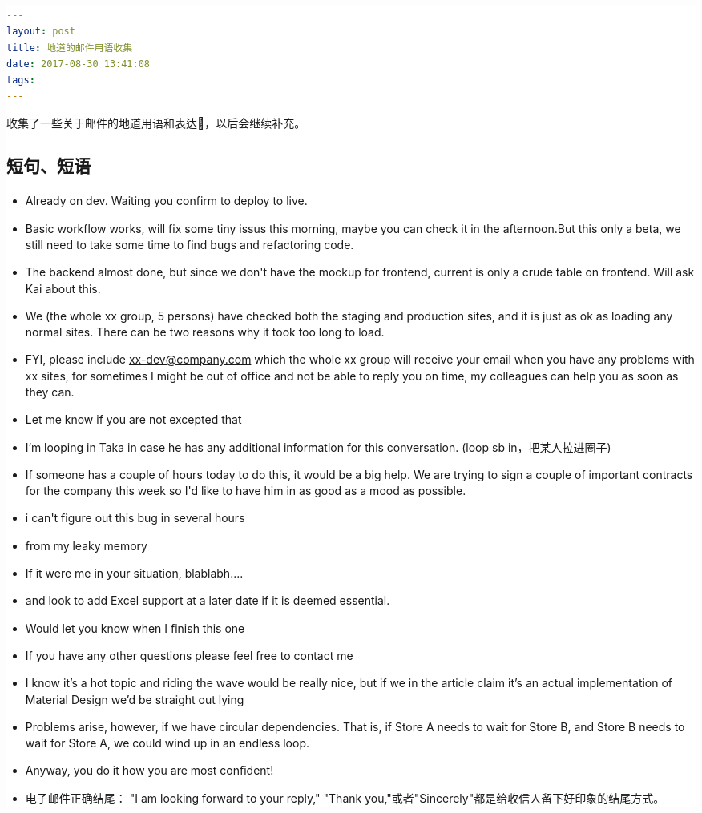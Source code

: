 ```yaml
---
layout: post
title: 地道的邮件用语收集
date: 2017-08-30 13:41:08
tags:
---
```


收集了一些关于邮件的地道用语和表达，以后会继续补充。

## 短句、短语

* Already on dev. Waiting you confirm to deploy to live.

* Basic workflow works, will fix some tiny issus this morning, maybe you can check it in the afternoon.But this only a beta, we still need to take some time to find bugs and refactoring code.

* The backend almost done, but since we don't have the mockup for frontend, current is only a crude table on frontend. Will ask Kai about this.

* We (the whole xx group, 5 persons) have checked both the staging and production sites, and it is just as ok as loading any normal sites. There can be two reasons why it took too long to load.

* FYI, please include xx-dev@company.com which the whole xx group will receive your email when you have any problems with xx sites, for sometimes I might be out of office and not be able to reply you on time, my colleagues can help you as soon as they can.

* Let me know if you are not excepted that 

* I’m looping in Taka in case he has any additional information for this conversation. (loop sb in，把某人拉进圈子)

* If someone has a couple of hours today to do this, it would be a big help. We are trying to sign a couple of important contracts for the company this week so I'd like to have him in as good as a mood as possible.

* i can't figure out this bug in several hours

* from my leaky memory

* If it were me in your situation, blablabh....

* and look to add Excel support at a later date if it is deemed essential.

* Would let you know when I finish this one

* If you have any other questions please feel free to contact me

* I know it’s a hot topic and riding the wave would be really nice, but if we in the article claim it’s an actual implementation of Material Design we’d be straight out lying

* Problems arise, however, if we have circular dependencies. That is, if Store A needs to wait for Store B, and Store B needs to wait for Store A, we could wind up in an endless loop.

* Anyway, you do it how you are most confident!

* 电子邮件正确结尾： "I am looking forward to your reply," "Thank you,"或者"Sincerely"都是给收信人留下好印象的结尾方式。
